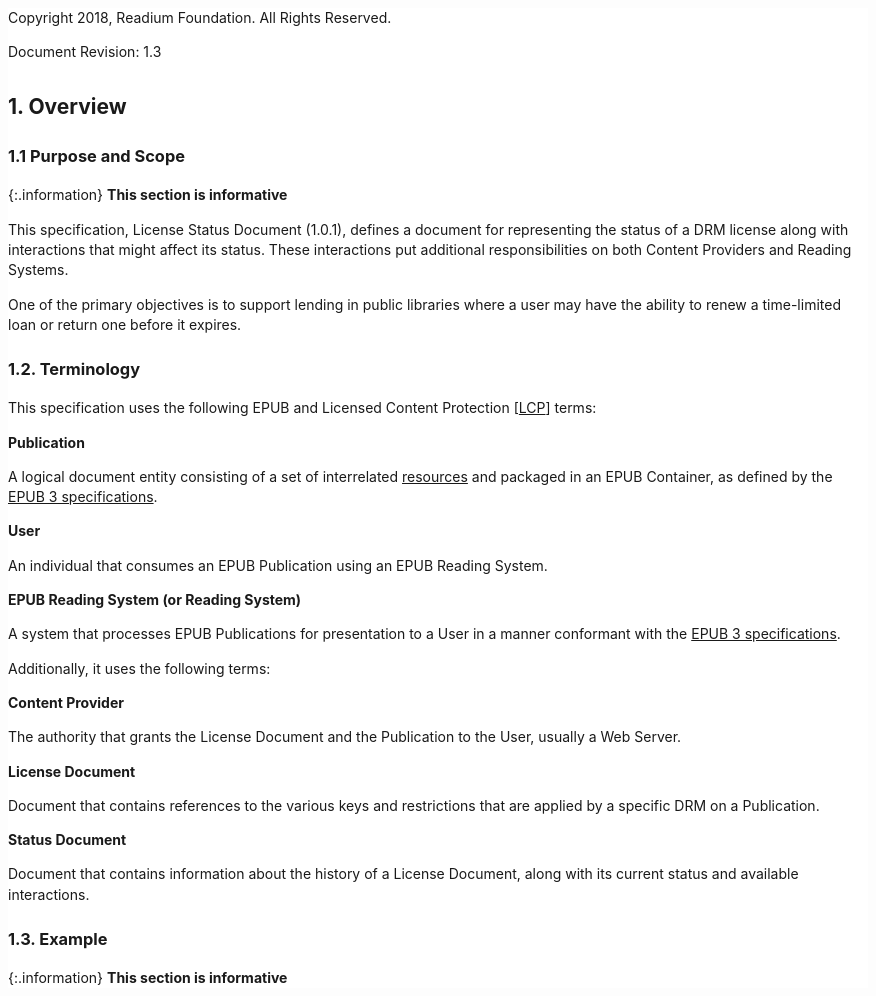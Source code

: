 Copyright 2018, Readium Foundation. All Rights Reserved.

Document Revision: 1.3

## 1. Overview

### 1.1 Purpose and Scope

{:.information}
**This section is informative**

This specification, License Status Document (1.0.1), defines a document for representing the status of a DRM license along with interactions that might affect its status. These interactions put additional responsibilities on both Content Providers and Reading Systems.

One of the primary objectives is to support lending in public libraries where a user may have the ability to renew a time-limited loan or return one before it expires.

### 1.2. Terminology

This specification uses the following EPUB and Licensed Content Protection [[LCP](#normative-references)] terms:

**Publication**

A logical document entity consisting of a set of interrelated [resources](https://www.idpf.org/epub/30/spec/#gloss-publication-resource-cmt-or-foreign) and packaged in an EPUB Container, as defined by the [EPUB 3 specifications](https://www.idpf.org/epub/30/spec/#sibling-specs).

**User**

An individual that consumes an EPUB Publication using an EPUB Reading System.

**EPUB Reading System (or Reading System)**

A system that processes EPUB Publications for presentation to a User in a manner conformant with the [EPUB 3 specifications](https://www.idpf.org/epub/30/spec/#sibling-specs).

Additionally, it uses the following terms:

**Content Provider**

The authority that grants the License Document and the Publication to the User, usually a Web Server.

**License Document**

Document that contains references to the various keys and restrictions that are applied by a specific DRM on a Publication.

**Status Document**

Document that contains information about the history of a License Document, along with its current status and available interactions.

### 1.3. Example 

{:.information}
**This section is informative**
